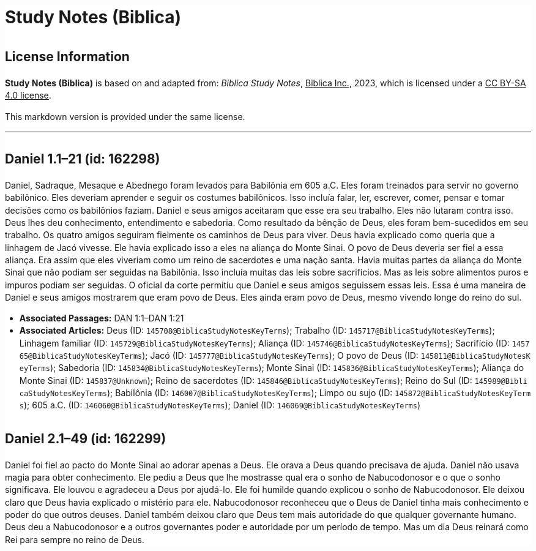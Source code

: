# Study Notes (Biblica)

## License Information

**Study Notes (Biblica)** is based on and adapted from: _Biblica Study Notes_, [Biblica Inc.](https://www.biblica.com/), 2023, which is licensed under a [CC BY-SA 4.0 license](https://creativecommons.org/licenses/by-sa/4.0/legalcode.en).

This markdown version is provided under the same license.



--------------------------------

## Daniel 1.1–21 (id: 162298)

Daniel, Sadraque, Mesaque e Abednego foram levados para Babilônia em 605 a.C. Eles foram treinados para servir no governo babilônico. Eles deveriam aprender e seguir os costumes babilônicos. Isso incluía falar, ler, escrever, comer, pensar e tomar decisões como os babilônios faziam. Daniel e seus amigos aceitaram que esse era seu trabalho. Eles não lutaram contra isso. Deus lhes deu conhecimento, entendimento e sabedoria. Como resultado da bênção de Deus, eles foram bem\-sucedidos em seu trabalho. Os quatro amigos seguiram fielmente os caminhos de Deus para viver. Deus havia explicado como queria que a linhagem de Jacó vivesse. Ele havia explicado isso a eles na aliança do Monte Sinai. O povo de Deus deveria ser fiel a essa aliança. Era assim que eles viveriam como um reino de sacerdotes e uma nação santa. Havia muitas partes da aliança do Monte Sinai que não podiam ser seguidas na Babilônia. Isso incluía muitas das leis sobre sacrifícios. Mas as leis sobre alimentos puros e impuros podiam ser seguidas. O oficial da corte permitiu que Daniel e seus amigos seguissem essas leis. Essa é uma maneira de Daniel e seus amigos mostrarem que eram povo de Deus. Eles ainda eram povo de Deus, mesmo vivendo longe do reino do sul.

* **Associated Passages:** DAN 1:1–DAN 1:21
* **Associated Articles:** Deus (ID: `145708@BiblicaStudyNotesKeyTerms`); Trabalho (ID: `145717@BiblicaStudyNotesKeyTerms`); Linhagem familiar (ID: `145729@BiblicaStudyNotesKeyTerms`); Aliança (ID: `145746@BiblicaStudyNotesKeyTerms`); Sacrifício (ID: `145765@BiblicaStudyNotesKeyTerms`); Jacó (ID: `145777@BiblicaStudyNotesKeyTerms`); O povo de Deus (ID: `145811@BiblicaStudyNotesKeyTerms`); Sabedoria (ID: `145834@BiblicaStudyNotesKeyTerms`); Monte Sinai (ID: `145836@BiblicaStudyNotesKeyTerms`); Aliança do Monte Sinai (ID: `145837@Unknown`); Reino de sacerdotes (ID: `145846@BiblicaStudyNotesKeyTerms`); Reino do Sul (ID: `145989@BiblicaStudyNotesKeyTerms`); Babilônia (ID: `146007@BiblicaStudyNotesKeyTerms`); Limpo ou sujo (ID: `145872@BiblicaStudyNotesKeyTerms`); 605 a.C. (ID: `146060@BiblicaStudyNotesKeyTerms`); Daniel (ID: `146069@BiblicaStudyNotesKeyTerms`)

## Daniel 2.1–49 (id: 162299)

Daniel foi fiel ao pacto do Monte Sinai ao adorar apenas a Deus. Ele orava a Deus quando precisava de ajuda. Daniel não usava magia para obter conhecimento. Ele pediu a Deus que lhe mostrasse qual era o sonho de Nabucodonosor e o que o sonho significava. Ele louvou e agradeceu a Deus por ajudá\-lo. Ele foi humilde quando explicou o sonho de Nabucodonosor. Ele deixou claro que Deus havia explicado o mistério para ele. Nabucodonosor reconheceu que o Deus de Daniel tinha mais conhecimento e poder do que outros deuses. Daniel também deixou claro que Deus tem mais autoridade do que qualquer governante humano. Deus deu a Nabucodonosor e a outros governantes poder e autoridade por um período de tempo. Mas um dia Deus reinará como Rei para sempre no reino de Deus.
